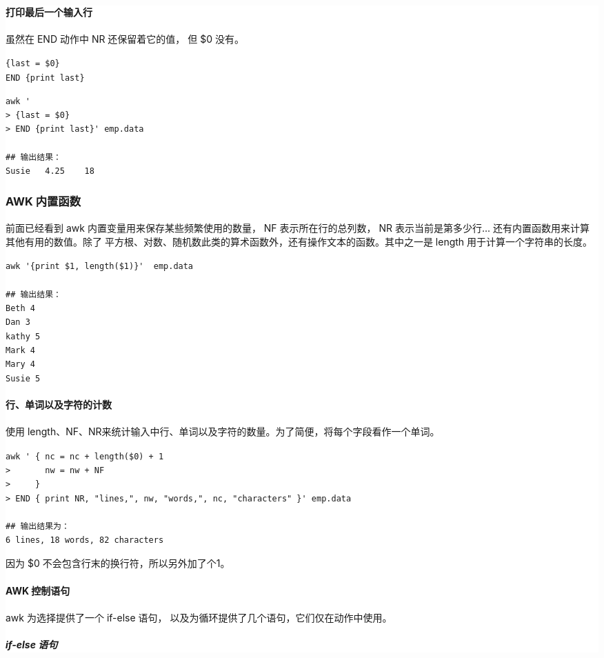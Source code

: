 #### 打印最后一个输入行

虽然在 END 动作中 NR 还保留着它的值， 但 $0 没有。

```
{last = $0}
END {print last}
```

```shell
awk '
> {last = $0}
> END {print last}' emp.data

## 输出结果：
Susie   4.25    18
```


### AWK 内置函数

前面已经看到 awk 内置变量用来保存某些频繁使用的数量， NF 表示所在行的总列数， NR 表示当前是第多少行...
还有内置函数用来计算其他有用的数值。除了 平方根、对数、随机数此类的算术函数外，还有操作文本的函数。其中之一是 length 用于计算一个字符串的长度。

```shell
awk '{print $1, length($1)}'  emp.data

## 输出结果：
Beth 4
Dan 3
kathy 5
Mark 4
Mary 4
Susie 5
```

#### 行、单词以及字符的计数

使用 length、NF、NR来统计输入中行、单词以及字符的数量。为了简便，将每个字段看作一个单词。

```shell
awk ' { nc = nc + length($0) + 1
>       nw = nw + NF
>     }
> END { print NR, "lines,", nw, "words,", nc, "characters" }' emp.data

## 输出结果为：
6 lines, 18 words, 82 characters
```

因为 $0 不会包含行末的换行符，所以另外加了个1。

#### AWK 控制语句

awk 为选择提供了一个 if-else 语句， 以及为循环提供了几个语句，它们仅在动作中使用。

##### if-else 语句
